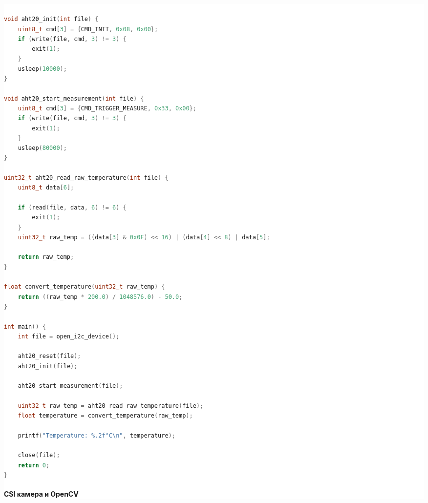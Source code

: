 ```cpp

void aht20_init(int file) {
    uint8_t cmd[3] = {CMD_INIT, 0x08, 0x00};
    if (write(file, cmd, 3) != 3) {
        exit(1);
    }
    usleep(10000);
}

void aht20_start_measurement(int file) {
    uint8_t cmd[3] = {CMD_TRIGGER_MEASURE, 0x33, 0x00};
    if (write(file, cmd, 3) != 3) {
        exit(1);
    }
    usleep(80000);
}

uint32_t aht20_read_raw_temperature(int file) {
    uint8_t data[6];

    if (read(file, data, 6) != 6) {
        exit(1);
    }
    uint32_t raw_temp = ((data[3] & 0x0F) << 16) | (data[4] << 8) | data[5];

    return raw_temp;
}

float convert_temperature(uint32_t raw_temp) {
    return ((raw_temp * 200.0) / 1048576.0) - 50.0;
}

int main() {
    int file = open_i2c_device();

    aht20_reset(file);
    aht20_init(file);

    aht20_start_measurement(file);

    uint32_t raw_temp = aht20_read_raw_temperature(file);
    float temperature = convert_temperature(raw_temp);

    printf("Temperature: %.2f°C\n", temperature);

    close(file);
    return 0;
}
```

#### CSI камера и OpenCV
